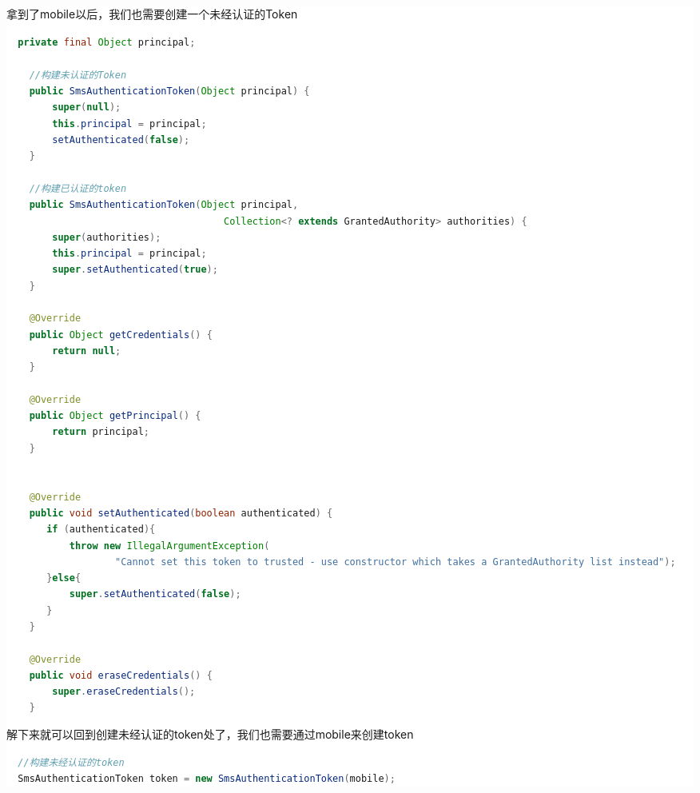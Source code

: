 拿到了mobile以后，我们也需要创建一个未经认证的Token

```java
  private final Object principal;

    //构建未认证的Token
    public SmsAuthenticationToken(Object principal) {
        super(null);
        this.principal = principal;
        setAuthenticated(false);
    }

    //构建已认证的token
    public SmsAuthenticationToken(Object principal,
                                      Collection<? extends GrantedAuthority> authorities) {
        super(authorities);
        this.principal = principal;
        super.setAuthenticated(true);
    }

    @Override
    public Object getCredentials() {
        return null;
    }

    @Override
    public Object getPrincipal() {
        return principal;
    }


    @Override
    public void setAuthenticated(boolean authenticated) {
       if (authenticated){
           throw new IllegalArgumentException(
                   "Cannot set this token to trusted - use constructor which takes a GrantedAuthority list instead");
       }else{
           super.setAuthenticated(false);
       }
    }

    @Override
    public void eraseCredentials() {
        super.eraseCredentials();
    }
```

解下来就可以回到创建未经认证的token处了，我们也需要通过mobile来创建token

```java
  //构建未经认证的token
  SmsAuthenticationToken token = new SmsAuthenticationToken(mobile);
```

